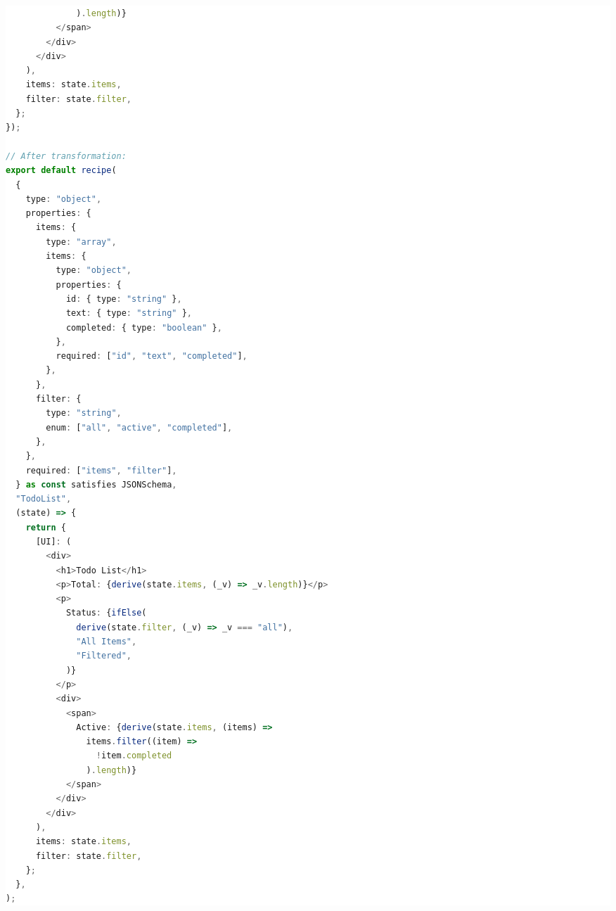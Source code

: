 ```typescript
              ).length)}
          </span>
        </div>
      </div>
    ),
    items: state.items,
    filter: state.filter,
  };
});

// After transformation:
export default recipe(
  {
    type: "object",
    properties: {
      items: {
        type: "array",
        items: {
          type: "object",
          properties: {
            id: { type: "string" },
            text: { type: "string" },
            completed: { type: "boolean" },
          },
          required: ["id", "text", "completed"],
        },
      },
      filter: {
        type: "string",
        enum: ["all", "active", "completed"],
      },
    },
    required: ["items", "filter"],
  } as const satisfies JSONSchema,
  "TodoList",
  (state) => {
    return {
      [UI]: (
        <div>
          <h1>Todo List</h1>
          <p>Total: {derive(state.items, (_v) => _v.length)}</p>
          <p>
            Status: {ifElse(
              derive(state.filter, (_v) => _v === "all"),
              "All Items",
              "Filtered",
            )}
          </p>
          <div>
            <span>
              Active: {derive(state.items, (items) =>
                items.filter((item) =>
                  !item.completed
                ).length)}
            </span>
          </div>
        </div>
      ),
      items: state.items,
      filter: state.filter,
    };
  },
);
```
